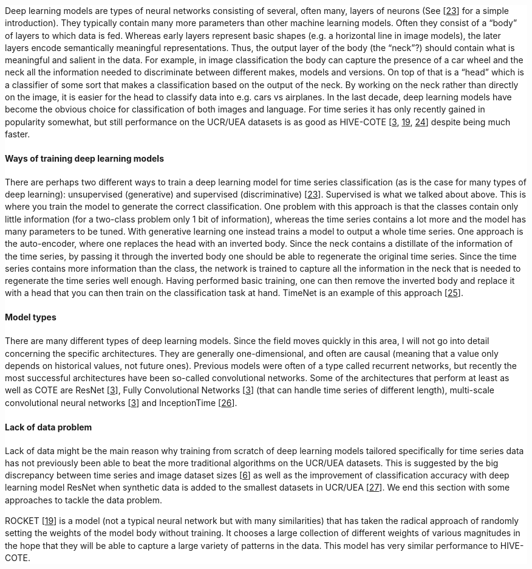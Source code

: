 Deep learning models are types of neural networks consisting of several, often many, layers of neurons (See [[23](#23)] for a simple introduction). They typically contain many more parameters than other machine learning models. Often they consist of a “body” of layers to which data is fed. Whereas early layers represent basic shapes (e.g. a horizontal line in image models), the later layers encode semantically meaningful representations. Thus, the output layer of the body (the “neck”?) should contain what is meaningful and salient in the data. For example, in image classification the body can capture the presence of a car wheel and the neck all the information needed to discriminate between different makes, models and versions. On top of that is a “head” which is a classifier of some sort that makes a classification based on the output of the neck. By working on the neck rather than directly on the image, it is easier for the head to classify data into e.g. cars vs airplanes. In the last decade, deep learning models have become the obvious choice for classification of both images and language. For time series it has only recently gained in popularity somewhat, but still performance on the UCR/UEA datasets is as good as HIVE-COTE [[3](#3), [19](#19), [24](#24)] despite being much faster.

#### Ways of training deep learning models

There are perhaps two different ways to train a deep learning model for time series classification (as is the case for many types of deep learning): unsupervised (generative) and supervised (discriminative) [[23](#23)]. Supervised is what we talked about above. This is where you train the model to generate the correct classification. One problem with this approach is that the classes contain only little information (for a two-class problem only 1 bit of information), whereas the time series contains a lot more and the model has many parameters to be tuned. With generative learning one instead trains a model to output a whole time series. One approach is the auto-encoder, where one replaces the head with an inverted body. Since the neck contains a distillate of the information of the time series, by passing it through the inverted body one should be able to regenerate the original time series. Since the time series contains more information than the class, the network is trained to capture all the information in the neck that is needed to regenerate the time series well enough. Having performed basic training, one can then remove the inverted body and replace it with a head that you can then train on the classification task at hand. TimeNet is an example of this approach [[25](#25)].

#### Model types

There are many different types of deep learning models. Since the field moves quickly in this area, I will not go into detail concerning the specific architectures. They are generally one-dimensional, and often are causal (meaning that a value only depends on historical values, not future ones). Previous models were often of a type called recurrent networks, but recently the most successful architectures have been so-called convolutional networks. Some of the architectures that perform at least as well as COTE are ResNet [[3](#3)], Fully Convolutional Networks [[3](#3)] (that can handle time series of different length), multi-scale convolutional neural networks [[3](#3)] and InceptionTime [[26](#26)].

#### Lack of data problem

Lack of data might be the main reason why training from scratch of deep learning models tailored specifically for time series data has not previously been able to beat the more traditional algorithms on the UCR/UEA datasets. This is suggested by the big discrepancy between time series and image dataset sizes [[6](#6)] as well as the improvement of classification accuracy with deep learning model ResNet when synthetic data is added to the smallest datasets in UCR/UEA [[27](#27)]. We end this section with some approaches to tackle the data problem.

ROCKET [[19](#19)] is a model (not a typical neural network but with many similarities) that has taken the radical approach of randomly setting the weights of the model body without training. It chooses a large collection of different weights of various magnitudes in the hope that they will be able to capture a large variety of patterns in the data. This model has very similar performance to HIVE-COTE.
